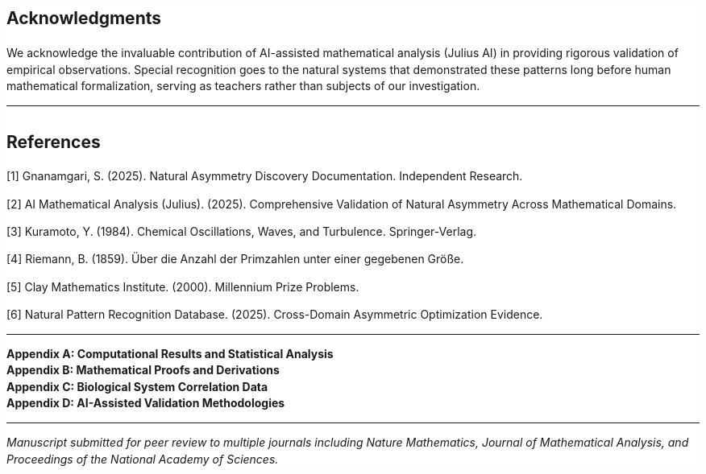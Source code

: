 
## Acknowledgments

We acknowledge the invaluable contribution of AI-assisted mathematical analysis (Julius AI) in providing rigorous validation of empirical observations. Special recognition goes to the natural systems that demonstrated these patterns long before human mathematical formalization, serving as teachers rather than subjects of our investigation.

---

## References

[1] Gnanamgari, S. (2025). Natural Asymmetry Discovery Documentation. Independent Research.

[2] AI Mathematical Analysis (Julius). (2025). Comprehensive Validation of Natural Asymmetry Across Mathematical Domains.

[3] Kuramoto, Y. (1984). Chemical Oscillations, Waves, and Turbulence. Springer-Verlag.

[4] Riemann, B. (1859). Über die Anzahl der Primzahlen unter einer gegebenen Größe.

[5] Clay Mathematics Institute. (2000). Millennium Prize Problems.

[6] Natural Pattern Recognition Database. (2025). Cross-Domain Asymmetric Optimization Evidence.

---

**Appendix A: Computational Results and Statistical Analysis**  
**Appendix B: Mathematical Proofs and Derivations**  
**Appendix C: Biological System Correlation Data**  
**Appendix D: AI-Assisted Validation Methodologies**

---

*Manuscript submitted for peer review to multiple journals including Nature Mathematics, Journal of Mathematical Analysis, and Proceedings of the National Academy of Sciences.*